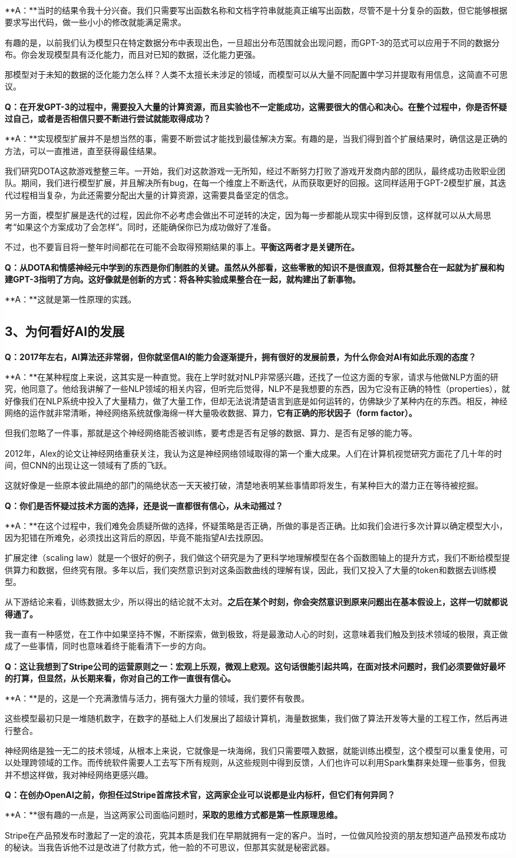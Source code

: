 **A：**当时的结果令我十分兴奋。我们只需要写出函数名称和文档字符串就能真正编写出函数，尽管不是十分复杂的函数，但它能够根据要求写出代码，做一些小小的修改就能满足需求。

有趣的是，以前我们认为模型只在特定数据分布中表现出色，一旦超出分布范围就会出现问题，而GPT-3的范式可以应用于不同的数据分布。你会发现模型具有泛化能力，而且对已知的数据，泛化能力更强。

那模型对于未知的数据的泛化能力怎么样？人类不太擅长未涉足的领域，而模型可以从大量不同配置中学习并提取有用信息，这简直不可思议。

**Q：在开发GPT-3的过程中，需要投入大量的计算资源，而且实验也不一定能成功，这需要很大的信心和决心。在整个过程中，你是否怀疑过自己，或者是否相信只要不断进行尝试就能取得成功？**

**A：**实现模型扩展并不是想当然的事，需要不断尝试才能找到最佳解决方案。有趣的是，当我们得到首个扩展结果时，确信这是正确的方法，可以一直推进，直至获得最佳结果。

我们研究DOTA这款游戏整整三年。一开始，我们对这款游戏一无所知，经过不断努力打败了游戏开发商内部的团队，最终成功击败职业团队。期间，我们进行模型扩展，并且解决所有bug，在每一个维度上不断迭代，从而获取更好的回报。这同样适用于GPT-2模型扩展，其迭代过程相当复杂，为此还需要分配出大量的计算资源，这需要具备坚定的信念。

另一方面，模型扩展是迭代的过程，因此你不必考虑会做出不可逆转的决定，因为每一步都能从现实中得到反馈，这样就可以从大局思考“如果这个方案成功了会怎样”。同时，还能确保你已为成功做好了准备。

不过，也不要盲目将一整年时间都花在可能不会取得预期结果的事上。**平衡这两者才是关键所在。**

**Q：从DOTA和情感神经元中学到的东西是你们制胜的关键。虽然从外部看，这些零散的知识不是很直观，但将其整合在一起就为扩展和构建GPT-3指明了方向。这好像就是创新的方式：将各种实验成果整合在一起，就构建出了新事物。**

**A：**这就是第一性原理的实践。

## **3、为何看好AI的发展**

**Q：2017年左右，AI算法还非常弱，但你就坚信AI的能力会逐渐提升，拥有很好的发展前景，为什么你会对AI有如此乐观的态度？**

**A：**在某种程度上来说，这其实是一种直觉。我在上学时就对NLP非常感兴趣，还找了一位这方面的专家，请求与他做NLP方面的研究，他同意了。他给我讲解了一些NLP领域的相关内容，但听完后觉得，NLP不是我想要的东西，因为它没有正确的特性（properties），就好像我们在NLP系统中投入了大量精力，做了大量工作，但却无法说清楚语言到底是如何运转的，仿佛缺少了某种内在的东西。相反，神经网络的运作就非常清晰，神经网络系统就像海绵一样大量吸收数据、算力，**它有正确的形状因子（form factor）。**

但我们忽略了一件事，那就是这个神经网络能否被训练，要考虑是否有足够的数据、算力、是否有足够的能力等。

2012年，Alex的论文让神经网络重获关注，我认为这是神经网络领域取得的第一个重大成果。人们在计算机视觉研究方面花了几十年的时间，但CNN的出现让这一领域有了质的飞跃。

这就好像是一些原本彼此隔绝的部门的隔绝状态一天天被打破，清楚地表明某些事情即将发生，有某种巨大的潜力正在等待被挖掘。

**Q：你们是否怀疑过技术方面的选择，还是说一直都很有信心，从未动摇过？**

**A：**在这个过程中，我们难免会质疑所做的选择，怀疑策略是否正确，所做的事是否正确。比如我们会进行多次计算以确定模型大小，因为犯错在所难免，必须找出这背后的原因，毕竟不能指望AI去找原因。

扩展定律（scaling law）就是一个很好的例子，我们做这个研究是为了更科学地理解模型在各个函数图轴上的提升方式，我们不断给模型提供算力和数据，但终究有限。多年以后，我们突然意识到对这条函数曲线的理解有误，因此，我们又投入了大量的token和数据去训练模型。

从下游结论来看，训练数据太少，所以得出的结论就不太对。**之后在某个时刻，你会突然意识到原来问题出在基本假设上，这样一切就都说得通了。**

我一直有一种感觉，在工作中如果坚持不懈，不断探索，做到极致，将是最激动人心的时刻，这意味着我们触及到技术领域的极限，真正做成了一些事情，同时也意味着终于能看清下一步的方向。

**Q：这让我想到了Stripe公司的运营原则之一：宏观上乐观，微观上悲观。这句话很能引起共鸣，在面对技术问题时，我们必须要做好最坏的打算，但显然，从长期来看，你对自己的工作一直很有信心。**

**A：**是的，这是一个充满激情与活力，拥有强大力量的领域，我们要怀有敬畏。

这些模型最初只是一堆随机数字，在数字的基础上人们发展出了超级计算机，海量数据集，我们做了算法开发等大量的工程工作，然后再进行整合。

神经网络是独一无二的技术领域，从根本上来说，它就像是一块海绵，我们只需要喂入数据，就能训练出模型，这个模型可以重复使用，可以处理跨领域的工作。而传统软件需要人工去写下所有规则，从这些规则中得到反馈，人们也许可以利用Spark集群来处理一些事务，但我并不想这样做，我对神经网络更感兴趣。

**Q：在创办OpenAI之前，你担任过Stripe首席技术官，这两家企业可以说都是业内标杆，但它们有何异同？**

**A：**很有趣的一点是，当这两家公司面临问题时，**采取的思维方式都是第一性原理思维。**

Stripe在产品预发布时激起了一定的浪花，究其本质是我们在早期就拥有一定的客户。当时，一位做风险投资的朋友想知道产品预发布成功的秘诀。当我告诉他不过是改进了付款方式，他一脸的不可思议，但那其实就是秘密武器。
